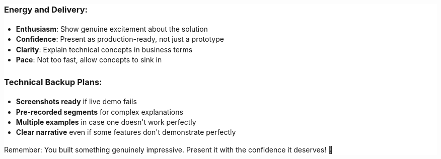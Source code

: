 ### **Energy and Delivery:**
- **Enthusiasm**: Show genuine excitement about the solution
- **Confidence**: Present as production-ready, not just a prototype
- **Clarity**: Explain technical concepts in business terms
- **Pace**: Not too fast, allow concepts to sink in

### **Technical Backup Plans:**
- **Screenshots ready** if live demo fails
- **Pre-recorded segments** for complex explanations
- **Multiple examples** in case one doesn't work perfectly
- **Clear narrative** even if some features don't demonstrate perfectly

Remember: You built something genuinely impressive. Present it with the confidence it deserves! 🎯